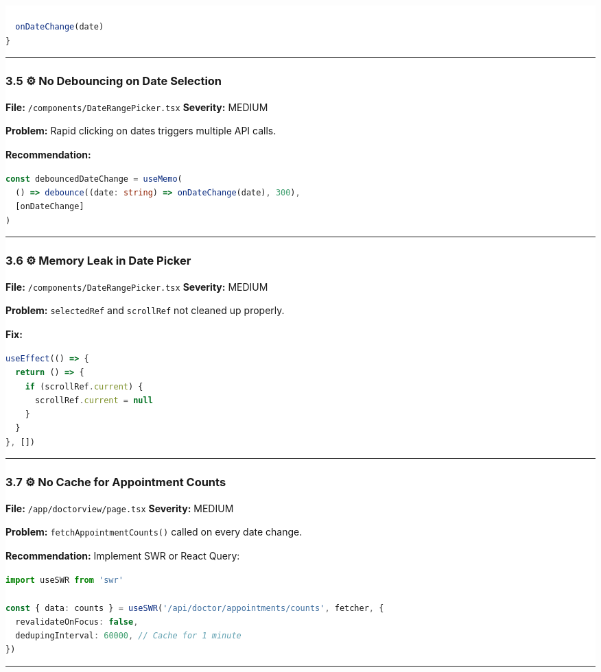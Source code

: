 ```typescript

  onDateChange(date)
}
```

---

### 3.5 ⚙️ **No Debouncing on Date Selection**
**File:** `/components/DateRangePicker.tsx`
**Severity:** MEDIUM

**Problem:**
Rapid clicking on dates triggers multiple API calls.

**Recommendation:**
```typescript
const debouncedDateChange = useMemo(
  () => debounce((date: string) => onDateChange(date), 300),
  [onDateChange]
)
```

---

### 3.6 ⚙️ **Memory Leak in Date Picker**
**File:** `/components/DateRangePicker.tsx`
**Severity:** MEDIUM

**Problem:**
`selectedRef` and `scrollRef` not cleaned up properly.

**Fix:**
```typescript
useEffect(() => {
  return () => {
    if (scrollRef.current) {
      scrollRef.current = null
    }
  }
}, [])
```

---

### 3.7 ⚙️ **No Cache for Appointment Counts**
**File:** `/app/doctorview/page.tsx`
**Severity:** MEDIUM

**Problem:** `fetchAppointmentCounts()` called on every date change.

**Recommendation:** Implement SWR or React Query:
```typescript
import useSWR from 'swr'

const { data: counts } = useSWR('/api/doctor/appointments/counts', fetcher, {
  revalidateOnFocus: false,
  dedupingInterval: 60000, // Cache for 1 minute
})
```

---